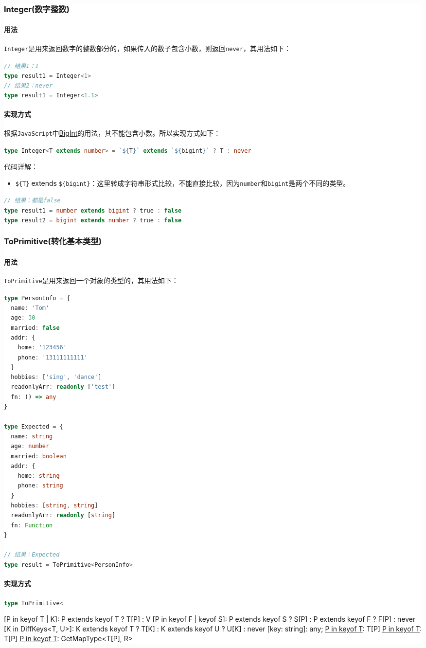 
### Integer(数字整数)
<link-and-solution num="10969" />

#### 用法
`Integer`是用来返回数字的整数部分的，如果传入的数子包含小数，则返回`never`，其用法如下：
```ts
// 结果1：1
type result1 = Integer<1>
// 结果2：never
type result1 = Integer<1.1>
```
#### 实现方式
根据`JavaScript`中[BigInt](https://developer.mozilla.org/en-US/docs/Web/JavaScript/Reference/Global_Objects/BigInt)的用法，其不能包含小数。所以实现方式如下：
```ts
type Integer<T extends number> = `${T}` extends `${bigint}` ? T : never
```
代码详解：
* `${T}` extends `${bigint}`：这里转成字符串形式比较，不能直接比较，因为`number`和`bigint`是两个不同的类型。
```ts
// 结果：都是false
type result1 = number extends bigint ? true : false
type result2 = bigint extends number ? true : false
```


### ToPrimitive(转化基本类型)
<link-and-solution num="16259" />

#### 用法
`ToPrimitive`是用来返回一个对象的类型的，其用法如下：
```ts
type PersonInfo = {
  name: 'Tom'
  age: 30
  married: false
  addr: {
    home: '123456'
    phone: '13111111111'
  }
  hobbies: ['sing', 'dance']
  readonlyArr: readonly ['test']
  fn: () => any
}

type Expected = {
  name: string
  age: number
  married: boolean
  addr: {
    home: string
    phone: string
  }
  hobbies: [string, string]
  readonlyArr: readonly [string]
  fn: Function
}

// 结果：Expected
type result = ToPrimitive<PersonInfo>
```
#### 实现方式
```ts
type ToPrimitive<
```

  [P in K]: T[P]
  [P in K]: T
  [P in keyof T]: Awaited<T[P]>
  [P in keyof T | K]: P extends keyof T ? T[P] : V
  [P in keyof F | keyof S]: P extends keyof S ? S[P] : P extends keyof F ? F[P] : never
  [K in DiffKeys<T, U>]: K extends keyof T ? T[K] : K extends keyof U ? U[K] : never
  [key: string]: any;
  [P in keyof T]: T[P]
  [P in keyof T]: T[P]
  [P in keyof T]: GetMapType<T[P], R>